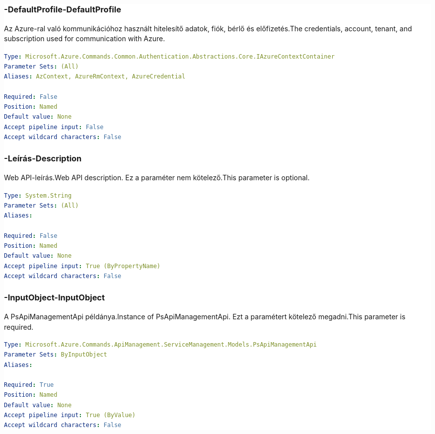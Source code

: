### <span data-ttu-id="dd9ad-136">-DefaultProfile</span><span class="sxs-lookup"><span data-stu-id="dd9ad-136">-DefaultProfile</span></span>
<span data-ttu-id="dd9ad-137">Az Azure-ral való kommunikációhoz használt hitelesítő adatok, fiók, bérlő és előfizetés.</span><span class="sxs-lookup"><span data-stu-id="dd9ad-137">The credentials, account, tenant, and subscription used for communication with Azure.</span></span>

```yaml
Type: Microsoft.Azure.Commands.Common.Authentication.Abstractions.Core.IAzureContextContainer
Parameter Sets: (All)
Aliases: AzContext, AzureRmContext, AzureCredential

Required: False
Position: Named
Default value: None
Accept pipeline input: False
Accept wildcard characters: False
```

### <span data-ttu-id="dd9ad-138">-Leírás</span><span class="sxs-lookup"><span data-stu-id="dd9ad-138">-Description</span></span>
<span data-ttu-id="dd9ad-139">Web API-leírás.</span><span class="sxs-lookup"><span data-stu-id="dd9ad-139">Web API description.</span></span>
<span data-ttu-id="dd9ad-140">Ez a paraméter nem kötelező.</span><span class="sxs-lookup"><span data-stu-id="dd9ad-140">This parameter is optional.</span></span>

```yaml
Type: System.String
Parameter Sets: (All)
Aliases:

Required: False
Position: Named
Default value: None
Accept pipeline input: True (ByPropertyName)
Accept wildcard characters: False
```

### <span data-ttu-id="dd9ad-141">-InputObject</span><span class="sxs-lookup"><span data-stu-id="dd9ad-141">-InputObject</span></span>
<span data-ttu-id="dd9ad-142">A PsApiManagementApi példánya.</span><span class="sxs-lookup"><span data-stu-id="dd9ad-142">Instance of PsApiManagementApi.</span></span> <span data-ttu-id="dd9ad-143">Ezt a paramétert kötelező megadni.</span><span class="sxs-lookup"><span data-stu-id="dd9ad-143">This parameter is required.</span></span>

```yaml
Type: Microsoft.Azure.Commands.ApiManagement.ServiceManagement.Models.PsApiManagementApi
Parameter Sets: ByInputObject
Aliases:

Required: True
Position: Named
Default value: None
Accept pipeline input: True (ByValue)
Accept wildcard characters: False
```
